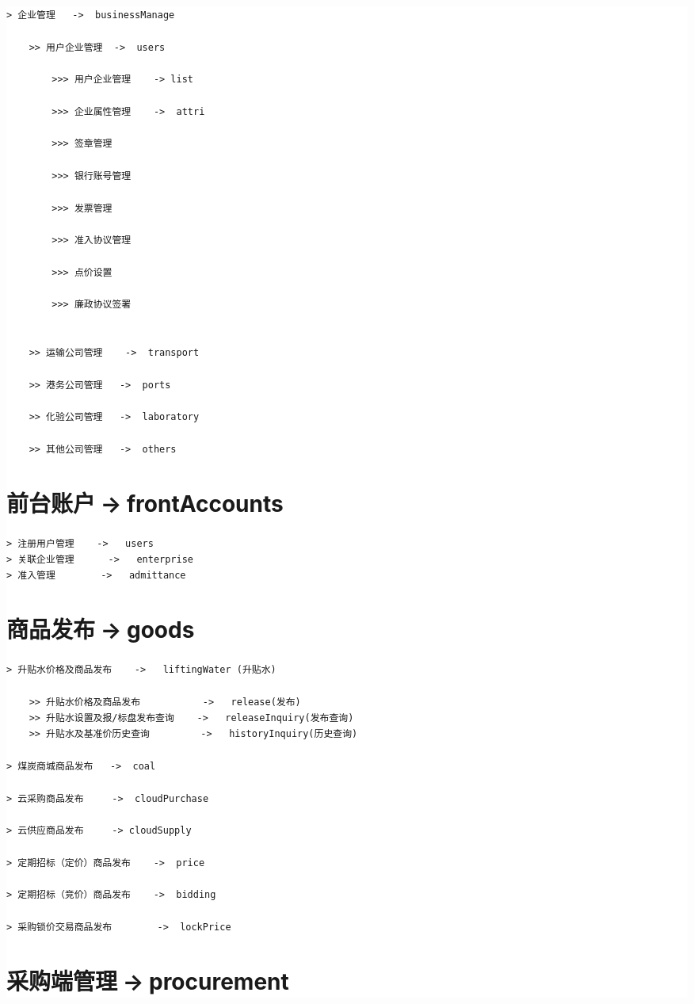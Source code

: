 	> 企业管理   ->  businessManage

		>> 用户企业管理  ->  users

			>>> 用户企业管理    -> list

			>>> 企业属性管理    ->  attri

			>>> 签章管理

			>>> 银行账号管理

			>>> 发票管理

			>>> 准入协议管理

			>>> 点价设置

			>>> 廉政协议签署


		>> 运输公司管理	 ->  transport

		>> 港务公司管理   ->  ports

		>> 化验公司管理   ->  laboratory

		>> 其他公司管理   ->  others


# 前台账户     ->  frontAccounts

	> 注册用户管理    ->   users
	> 关联企业管理 	  ->   enterprise
	> 准入管理        ->   admittance
	

# 商品发布     ->  goods

	> 升贴水价格及商品发布    ->   liftingWater (升贴水)

		>> 升贴水价格及商品发布           ->   release(发布)
		>> 升贴水设置及报/标盘发布查询    ->   releaseInquiry(发布查询)
		>> 升贴水及基准价历史查询         ->   historyInquiry(历史查询)

	> 煤炭商城商品发布   ->  coal

	> 云采购商品发布     ->  cloudPurchase

	> 云供应商品发布     -> cloudSupply

	> 定期招标（定价）商品发布    ->  price

	> 定期招标（竞价）商品发布    ->  bidding

	> 采购锁价交易商品发布        ->  lockPrice
 

	
# 采购端管理   ->  procurement
	